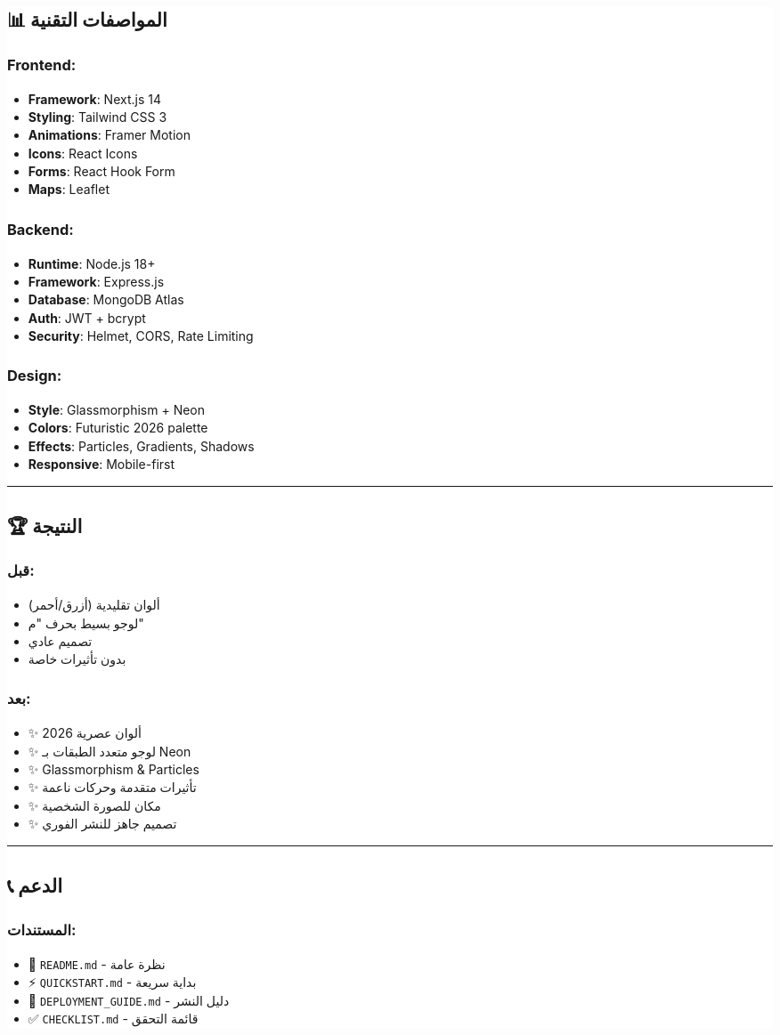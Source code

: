 
## 📊 المواصفات التقنية

### Frontend:
- **Framework**: Next.js 14
- **Styling**: Tailwind CSS 3
- **Animations**: Framer Motion
- **Icons**: React Icons
- **Forms**: React Hook Form
- **Maps**: Leaflet

### Backend:
- **Runtime**: Node.js 18+
- **Framework**: Express.js
- **Database**: MongoDB Atlas
- **Auth**: JWT + bcrypt
- **Security**: Helmet, CORS, Rate Limiting

### Design:
- **Style**: Glassmorphism + Neon
- **Colors**: Futuristic 2026 palette
- **Effects**: Particles, Gradients, Shadows
- **Responsive**: Mobile-first

---

## 🏆 النتيجة

### قبل:
- ألوان تقليدية (أزرق/أحمر)
- لوجو بسيط بحرف "م"
- تصميم عادي
- بدون تأثيرات خاصة

### بعد:
- ✨ ألوان عصرية 2026
- ✨ لوجو متعدد الطبقات بـ Neon
- ✨ Glassmorphism & Particles
- ✨ تأثيرات متقدمة وحركات ناعمة
- ✨ مكان للصورة الشخصية
- ✨ تصميم جاهز للنشر الفوري

---

## 📞 الدعم

### المستندات:
- 📖 `README.md` - نظرة عامة
- ⚡ `QUICKSTART.md` - بداية سريعة
- 🚀 `DEPLOYMENT_GUIDE.md` - دليل النشر
- ✅ `CHECKLIST.md` - قائمة التحقق
